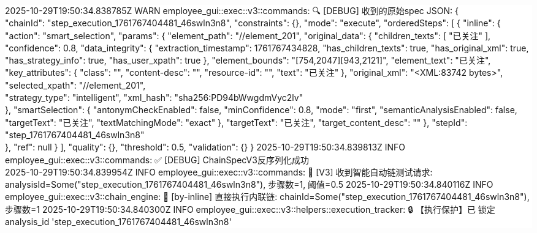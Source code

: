 
2025-10-29T19:50:34.838785Z  WARN employee_gui::exec::v3::commands: 🔍 [DEBUG] 收到的原始spec JSON: {   
  "chainId": "step_execution_1761767404481_46swln3n8",
  "constraints": {},
  "mode": "execute",
  "orderedSteps": [
    {
      "inline": {
        "action": "smart_selection",
        "params": {
          "element_path": "//element_201",
          "original_data": {
            "children_texts": [
              "已关注"
            ],
            "confidence": 0.8,
            "data_integrity": {
              "extraction_timestamp": 1761767434828,
              "has_children_texts": true,
              "has_original_xml": true,
              "has_strategy_info": true,
              "has_user_xpath": true
            },
            "element_bounds": "[754,2047][943,2121]",
            "element_text": "已关注",
            "key_attributes": {
              "class": "",
              "content-desc": "",
              "resource-id": "",
              "text": "已关注"
            },
            "original_xml": "<XML:83742 bytes>",    
            "selected_xpath": "//element_201",      
            "strategy_type": "intelligent",
            "xml_hash": "sha256:PD94bWwgdmVyc2lv"   
          },
          "smartSelection": {
            "antonymCheckEnabled": false,
            "minConfidence": 0.8,
            "mode": "first",
            "semanticAnalysisEnabled": false,       
            "targetText": "已关注",
            "textMatchingMode": "exact"
          },
          "targetText": "已关注",
          "target_content_desc": ""
        },
        "stepId": "step_1761767404481_46swln3n8"    
      },
      "ref": null
    }
  ],
  "quality": {},
  "threshold": 0.5,
  "validation": {}
}
2025-10-29T19:50:34.839813Z  INFO employee_gui::exec::v3::commands: ✅ [DEBUG] ChainSpecV3反序列化成功  
2025-10-29T19:50:34.839954Z  INFO employee_gui::exec::v3::commands: 🔗 [V3] 收到智能自动链测试请求: analysisId=Some("step_execution_1761767404481_46swln3n8"), 步骤数=1, 阈值=0.5
2025-10-29T19:50:34.840116Z  INFO employee_gui::exec::v3::chain_engine: 🔗 [by-inline] 直接执行内联链: chainId=Some("step_execution_1761767404481_46swln3n8"), 步骤数=1
2025-10-29T19:50:34.840300Z  INFO employee_gui::exec::v3::helpers::execution_tracker: 🔒 【执行保护】已 锁定 analysis_id 'step_execution_1761767404481_46swln3n8'